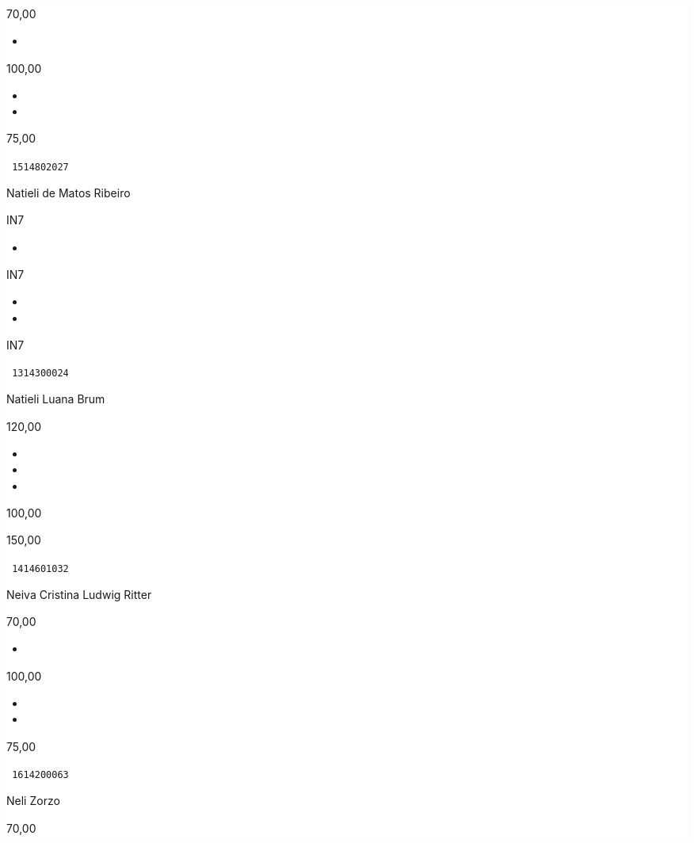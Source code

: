    70,00

   -

   100,00

   -

   -

   75,00

     1514802027

   Natieli de Matos Ribeiro

   IN7

   -

   IN7

   -

   -

   IN7

     1314300024

   Natieli Luana Brum

   120,00

   -

   -

   -

   100,00

   150,00

     1414601032

   Neiva Cristina Ludwig Ritter

   70,00

   -

   100,00

   -

   -

   75,00

     1614200063

   Neli Zorzo

   70,00
